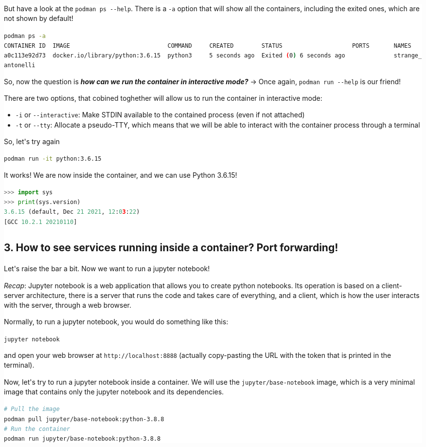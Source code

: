But have a look at the `podman ps --help`. There is a `-a` option that will show all the containers, including the exited ones, which are not shown by default!

```bash
podman ps -a
CONTAINER ID  IMAGE                            COMMAND     CREATED        STATUS                    PORTS       NAMES
a0c113e92d73  docker.io/library/python:3.6.15  python3     5 seconds ago  Exited (0) 6 seconds ago              strange_antonelli
```

So, now the question is ***how can we run the container in interactive mode?***
 $\rightarrow$ Once again, `podman run --help` is our friend!

There are two options, that cobined toghether will allow us to run the container in interactive mode:

- `-i` or `--interactive`: Make STDIN available to the contained process (even if not attached)
- `-t` or `--tty`: Allocate a pseudo-TTY, which means that we will be able to interact with the container process through a terminal

So, let's try again

```bash
podman run -it python:3.6.15
```

It works! We are now inside the container, and we can use Python 3.6.15!

```python
>>> import sys
>>> print(sys.version)
3.6.15 (default, Dec 21 2021, 12:03:22)
[GCC 10.2.1 20210110]
```

## 3. How to see services running inside a container? Port forwarding!

Let's raise the bar a bit. Now we want to run a jupyter notebook!

*Recap*: Jupyter notebook is a web application that allows you to create python notebooks. Its operation is based on a client-server architecture, there is a server that runs the code and takes care of everything, and a client, which is how the user interacts with the server, through a web browser.

Normally, to run a jupyter notebook, you would do something like this:

```bash
jupyter notebook
```
and open your web browser at `http://localhost:8888` (actually copy-pasting the URL with the token that is printed in the terminal).

Now, let's try to run a jupyter notebook inside a container. We will use the `jupyter/base-notebook` image, which is a very minimal image that contains only the jupyter notebook and its dependencies.

```bash
# Pull the image
podman pull jupyter/base-notebook:python-3.8.8
# Run the container
podman run jupyter/base-notebook:python-3.8.8
```
